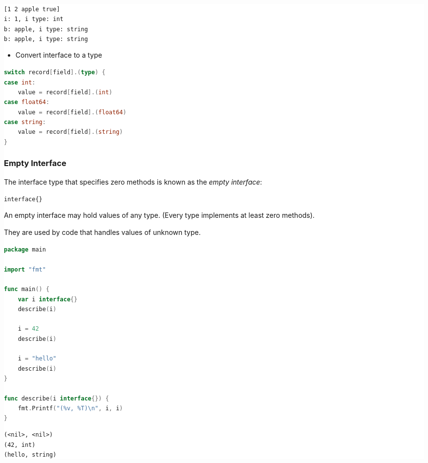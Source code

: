 ```
[1 2 apple true]
i: 1, i type: int
b: apple, i type: string
b: apple, i type: string
```

* Convert interface to a type
```go
switch record[field].(type) {
case int:
    value = record[field].(int)
case float64:
    value = record[field].(float64)
case string:
    value = record[field].(string)
}
```

### Empty Interface

The interface type that specifies zero methods is known as the *empty interface*:

```
interface{}
```

An empty interface may hold values of any type. (Every type implements at least zero methods).

They are used by code that handles values of unknown type. 

```go
package main

import "fmt"

func main() {
	var i interface{}
	describe(i)

	i = 42
	describe(i)

	i = "hello"
	describe(i)
}

func describe(i interface{}) {
	fmt.Printf("(%v, %T)\n", i, i)
}
```

```
(<nil>, <nil>)
(42, int)
(hello, string)
```
